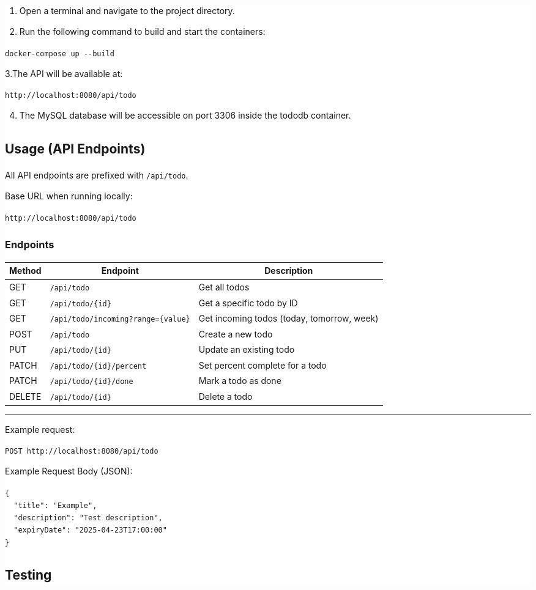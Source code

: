 1. Open a terminal and navigate to the project directory.

2. Run the following command to build and start the containers:
```
docker-compose up --build
```
3.The API will be available at:
```
http://localhost:8080/api/todo
```
4. The MySQL database will be accessible on port 3306 inside the tododb container.

## Usage (API Endpoints)

All API endpoints are prefixed with `/api/todo`.

Base URL when running locally:
```
http://localhost:8080/api/todo
```

### Endpoints

| Method | Endpoint                          | Description                                  |
|--------|-----------------------------------|----------------------------------------------|
| GET    | `/api/todo`                       | Get all todos                                |
| GET    | `/api/todo/{id}`                  | Get a specific todo by ID                    |
| GET    | `/api/todo/incoming?range={value}` | Get incoming todos (today, tomorrow, week)  |
| POST   | `/api/todo`                       | Create a new todo                            |
| PUT    | `/api/todo/{id}`                  | Update an existing todo                      |
| PATCH  | `/api/todo/{id}/percent`           | Set percent complete for a todo             |
| PATCH  | `/api/todo/{id}/done`              | Mark a todo as done                         |
| DELETE | `/api/todo/{id}`                  | Delete a todo                                |

---
Example request:
```
POST http://localhost:8080/api/todo
```
Example Request Body (JSON):
```
{
  "title": "Example",
  "description": "Test description",
  "expiryDate": "2025-04-23T17:00:00"
}
```
## Testing
